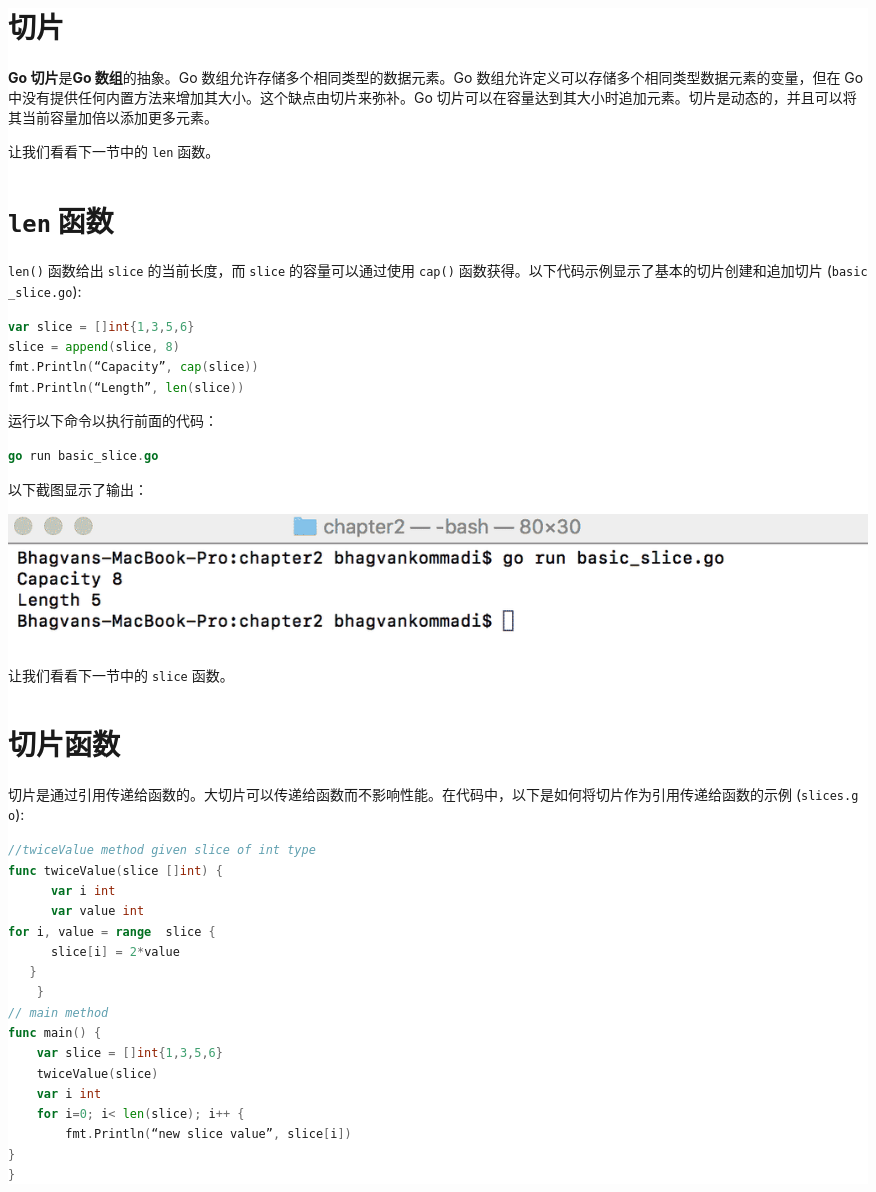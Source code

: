 # 切片

**Go 切片**是**Go 数组**的抽象。Go 数组允许存储多个相同类型的数据元素。Go 数组允许定义可以存储多个相同类型数据元素的变量，但在 Go 中没有提供任何内置方法来增加其大小。这个缺点由切片来弥补。Go 切片可以在容量达到其大小时追加元素。切片是动态的，并且可以将其当前容量加倍以添加更多元素。

让我们看看下一节中的 `len` 函数。

# `len` 函数

`len()` 函数给出 `slice` 的当前长度，而 `slice` 的容量可以通过使用 `cap()` 函数获得。以下代码示例显示了基本的切片创建和追加切片 (`basic_slice.go`):

```go
var slice = []int{1,3,5,6}
slice = append(slice, 8)
fmt.Println(“Capacity”, cap(slice))
fmt.Println(“Length”, len(slice))
```

运行以下命令以执行前面的代码：

```go
go run basic_slice.go
```

以下截图显示了输出：

![](img/495b4e43-85bf-4eb5-991d-f061c30a3313.png)

让我们看看下一节中的 `slice` 函数。

# 切片函数

切片是通过引用传递给函数的。大切片可以传递给函数而不影响性能。在代码中，以下是如何将切片作为引用传递给函数的示例 (`slices.go`):

```go
//twiceValue method given slice of int type
func twiceValue(slice []int) {
      var i int
      var value int
for i, value = range  slice {
      slice[i] = 2*value
   }
    }
// main method
func main() {
    var slice = []int{1,3,5,6}
    twiceValue(slice)
    var i int
    for i=0; i< len(slice); i++ {
        fmt.Println(“new slice value”, slice[i])
}
}
```
